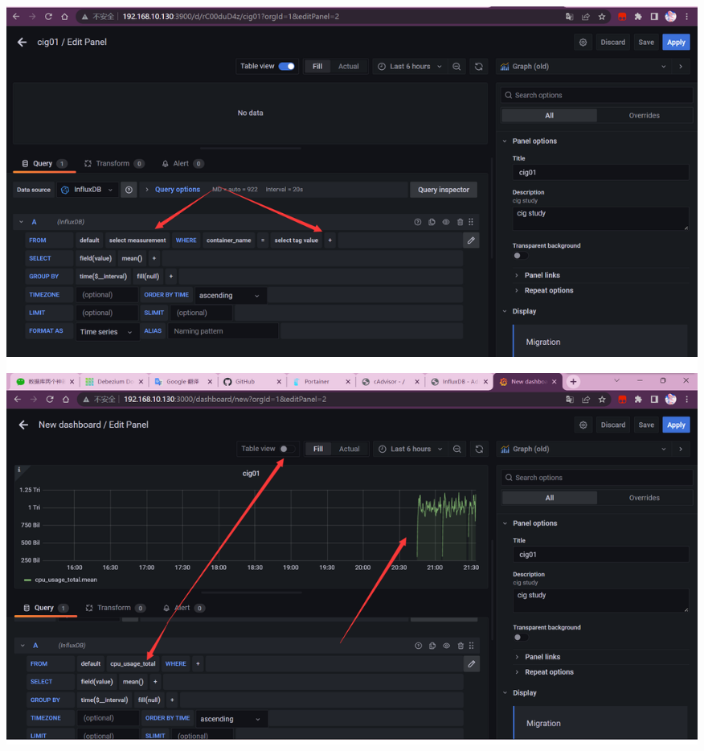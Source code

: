![image-20221113212552561](../../../images/image-20221113212552561.png)

![image-20221113213443956](../../../images/image-20221113213443956.png)
